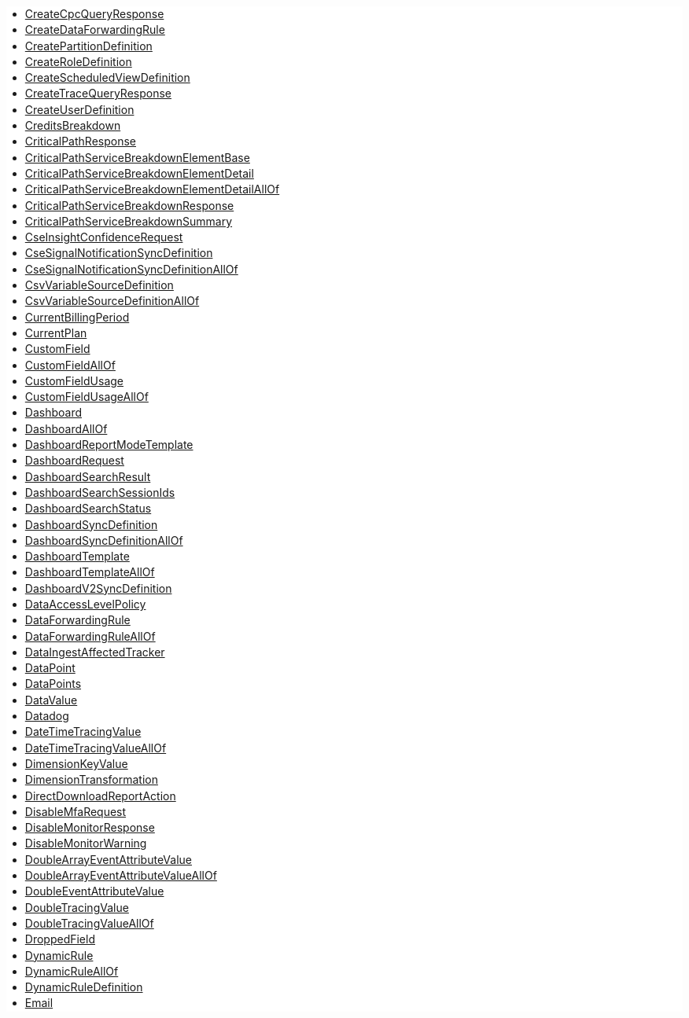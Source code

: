  - [CreateCpcQueryResponse](docs/CreateCpcQueryResponse.md)
 - [CreateDataForwardingRule](docs/CreateDataForwardingRule.md)
 - [CreatePartitionDefinition](docs/CreatePartitionDefinition.md)
 - [CreateRoleDefinition](docs/CreateRoleDefinition.md)
 - [CreateScheduledViewDefinition](docs/CreateScheduledViewDefinition.md)
 - [CreateTraceQueryResponse](docs/CreateTraceQueryResponse.md)
 - [CreateUserDefinition](docs/CreateUserDefinition.md)
 - [CreditsBreakdown](docs/CreditsBreakdown.md)
 - [CriticalPathResponse](docs/CriticalPathResponse.md)
 - [CriticalPathServiceBreakdownElementBase](docs/CriticalPathServiceBreakdownElementBase.md)
 - [CriticalPathServiceBreakdownElementDetail](docs/CriticalPathServiceBreakdownElementDetail.md)
 - [CriticalPathServiceBreakdownElementDetailAllOf](docs/CriticalPathServiceBreakdownElementDetailAllOf.md)
 - [CriticalPathServiceBreakdownResponse](docs/CriticalPathServiceBreakdownResponse.md)
 - [CriticalPathServiceBreakdownSummary](docs/CriticalPathServiceBreakdownSummary.md)
 - [CseInsightConfidenceRequest](docs/CseInsightConfidenceRequest.md)
 - [CseSignalNotificationSyncDefinition](docs/CseSignalNotificationSyncDefinition.md)
 - [CseSignalNotificationSyncDefinitionAllOf](docs/CseSignalNotificationSyncDefinitionAllOf.md)
 - [CsvVariableSourceDefinition](docs/CsvVariableSourceDefinition.md)
 - [CsvVariableSourceDefinitionAllOf](docs/CsvVariableSourceDefinitionAllOf.md)
 - [CurrentBillingPeriod](docs/CurrentBillingPeriod.md)
 - [CurrentPlan](docs/CurrentPlan.md)
 - [CustomField](docs/CustomField.md)
 - [CustomFieldAllOf](docs/CustomFieldAllOf.md)
 - [CustomFieldUsage](docs/CustomFieldUsage.md)
 - [CustomFieldUsageAllOf](docs/CustomFieldUsageAllOf.md)
 - [Dashboard](docs/Dashboard.md)
 - [DashboardAllOf](docs/DashboardAllOf.md)
 - [DashboardReportModeTemplate](docs/DashboardReportModeTemplate.md)
 - [DashboardRequest](docs/DashboardRequest.md)
 - [DashboardSearchResult](docs/DashboardSearchResult.md)
 - [DashboardSearchSessionIds](docs/DashboardSearchSessionIds.md)
 - [DashboardSearchStatus](docs/DashboardSearchStatus.md)
 - [DashboardSyncDefinition](docs/DashboardSyncDefinition.md)
 - [DashboardSyncDefinitionAllOf](docs/DashboardSyncDefinitionAllOf.md)
 - [DashboardTemplate](docs/DashboardTemplate.md)
 - [DashboardTemplateAllOf](docs/DashboardTemplateAllOf.md)
 - [DashboardV2SyncDefinition](docs/DashboardV2SyncDefinition.md)
 - [DataAccessLevelPolicy](docs/DataAccessLevelPolicy.md)
 - [DataForwardingRule](docs/DataForwardingRule.md)
 - [DataForwardingRuleAllOf](docs/DataForwardingRuleAllOf.md)
 - [DataIngestAffectedTracker](docs/DataIngestAffectedTracker.md)
 - [DataPoint](docs/DataPoint.md)
 - [DataPoints](docs/DataPoints.md)
 - [DataValue](docs/DataValue.md)
 - [Datadog](docs/Datadog.md)
 - [DateTimeTracingValue](docs/DateTimeTracingValue.md)
 - [DateTimeTracingValueAllOf](docs/DateTimeTracingValueAllOf.md)
 - [DimensionKeyValue](docs/DimensionKeyValue.md)
 - [DimensionTransformation](docs/DimensionTransformation.md)
 - [DirectDownloadReportAction](docs/DirectDownloadReportAction.md)
 - [DisableMfaRequest](docs/DisableMfaRequest.md)
 - [DisableMonitorResponse](docs/DisableMonitorResponse.md)
 - [DisableMonitorWarning](docs/DisableMonitorWarning.md)
 - [DoubleArrayEventAttributeValue](docs/DoubleArrayEventAttributeValue.md)
 - [DoubleArrayEventAttributeValueAllOf](docs/DoubleArrayEventAttributeValueAllOf.md)
 - [DoubleEventAttributeValue](docs/DoubleEventAttributeValue.md)
 - [DoubleTracingValue](docs/DoubleTracingValue.md)
 - [DoubleTracingValueAllOf](docs/DoubleTracingValueAllOf.md)
 - [DroppedField](docs/DroppedField.md)
 - [DynamicRule](docs/DynamicRule.md)
 - [DynamicRuleAllOf](docs/DynamicRuleAllOf.md)
 - [DynamicRuleDefinition](docs/DynamicRuleDefinition.md)
 - [Email](docs/Email.md)